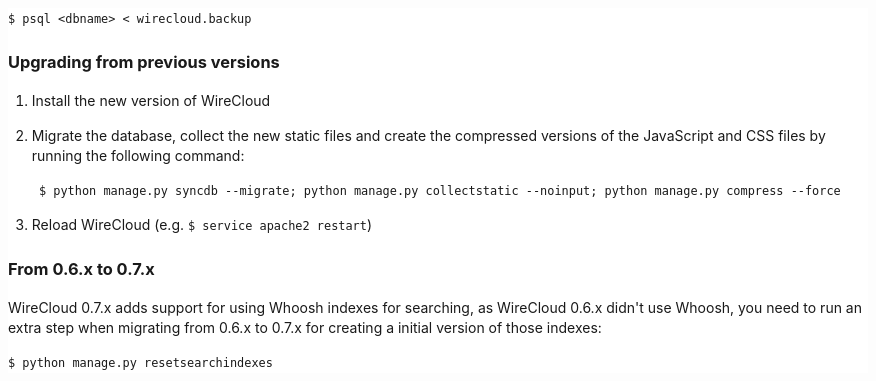     $ psql <dbname> < wirecloud.backup


### Upgrading from previous versions

1. Install the new version of WireCloud
2. Migrate the database, collect the new static files and create the compressed
versions of the JavaScript and CSS files by running the following command:

        $ python manage.py syncdb --migrate; python manage.py collectstatic --noinput; python manage.py compress --force

3. Reload WireCloud (e.g. `$ service apache2 restart`)

### From 0.6.x to 0.7.x

WireCloud 0.7.x adds support for using Whoosh indexes for searching, as
WireCloud 0.6.x didn't use Whoosh, you need to run an extra step when migrating
from 0.6.x to 0.7.x for creating a initial version of those indexes:

    $ python manage.py resetsearchindexes
